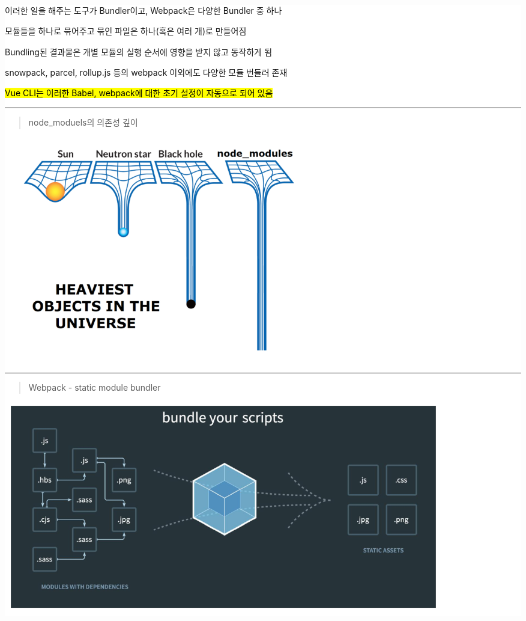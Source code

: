 이러한 일을 해주는 도구가 Bundler이고, Webpack은 다양한 Bundler 중 하나  

모듈들을 하나로 묶어주고 묶인 파일은 하나(혹은 여러 개)로 만들어짐  

Bundling된 결과물은 개별 모듈의 실행 순서에 영향을 받지 않고 동작하게 됨  

snowpack, parcel, rollup.js 등의 webpack 이외에도 다양한 모듈 번들러 존재  

<mark>Vue CLI는 이러한 Babel, webpack에 대한 초기 설정이 자동으로 되어 있음</mark>  

<hr>  

> node_moduels의 의존성 깊이  

![](2023-05-02-09-24-45.png)  

<hr>  

> Webpack - static module bundler  

![](2023-05-02-09-25-17.png)  
